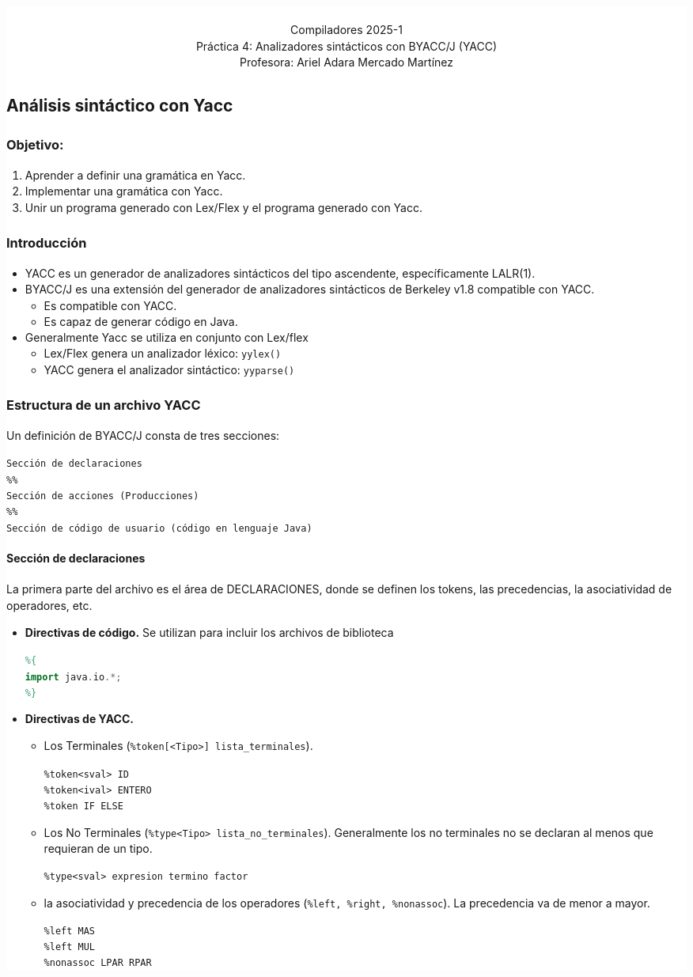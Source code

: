 <p  align="center">
  <img  width="200"  src="https://www.fciencias.unam.mx/sites/default/files/logoFC_2.png"  alt="">  <br>Compiladores  2025-1 <br>
  Práctica 4: Analizadores sintácticos con BYACC/J (YACC) <br> Profesora: Ariel Adara Mercado Martínez
</p>

## Análisis sintáctico con Yacc
### Objetivo:
1. Aprender a definir una gramática en Yacc.
2. Implementar una gramática con Yacc.
3. Unir un programa generado con Lex/Flex y el programa generado con Yacc.

### Introducción

- YACC es un generador de analizadores sintácticos del tipo ascendente, específicamente LALR(1).
- BYACC/J es una extensión del generador de analizadores sintácticos de Berkeley v1.8 compatible con YACC.
  - Es compatible con YACC.
  - Es capaz de generar código en Java.
- Generalmente Yacc se utiliza en conjunto con Lex/flex 
  - Lex/Flex genera un analizador léxico: `yylex()`
  - YACC genera el analizador sintáctico: `yyparse()`



### Estructura de un archivo YACC
Un definición de BYACC/J consta de tres secciones:
```
Sección de declaraciones
%%
Sección de acciones (Producciones)
%%
Sección de código de usuario (código en lenguaje Java)
```

#### Sección de declaraciones
La primera parte del archivo es el área de DECLARACIONES, donde se definen los tokens, las precedencias, la asociatividad de operadores, etc.

* __Directivas de código.__ Se utilizan para incluir los archivos de biblioteca 
    ```yacc
    %{
    import java.io.*;
    %}
    ```

* __Directivas de YACC.__
    - Los Terminales (```%token[<Tipo>] lista_terminales```).
        ```
        %token<sval> ID 
        %token<ival> ENTERO
        %token IF ELSE
        ```
    - Los No Terminales (```%type<Tipo> lista_no_terminales```). Generalmente los no terminales no se declaran al menos que requieran de un tipo.
        ```
        %type<sval> expresion termino factor
        ``` 
    - la asociatividad y precedencia de los operadores (```%left, %right, %nonassoc```). La precedencia va de menor a mayor.
        ```
        %left MAS
        %left MUL
        %nonassoc LPAR RPAR